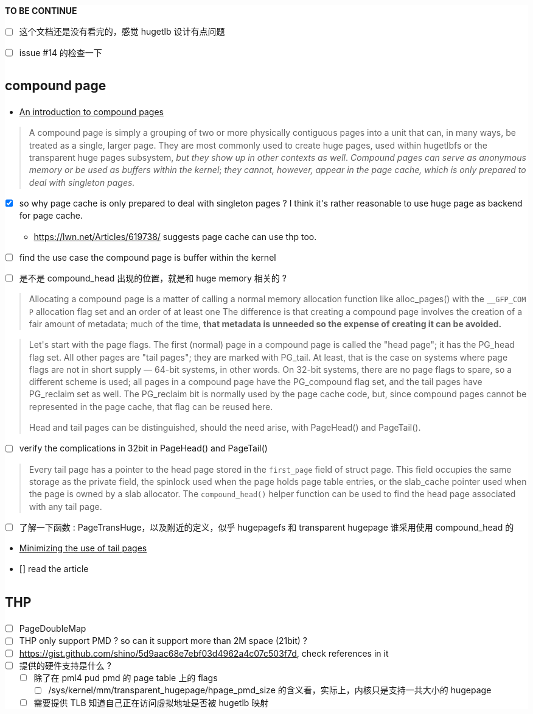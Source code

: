 **TO BE CONTINUE**
- [ ] 这个文档还是没有看完的，感觉 hugetlb 设计有点问题
- [ ] issue #14 的检查一下


## compound page 
- [An introduction to compound pages](https://lwn.net/Articles/619514/)
> A compound page is simply a grouping of two or more physically contiguous pages into a unit that can, in many ways, be treated as a single, larger page. They are most commonly used to create huge pages, used within hugetlbfs or the transparent huge pages subsystem, *but they show up in other contexts as well*. *Compound pages can serve as anonymous memory or be used as buffers within the kernel*; *they cannot, however, appear in the page cache, which is only prepared to deal with singleton pages.*

- [x] so why page cache is only prepared to deal with singleton pages ? I think it's rather reasonable to use huge page as backend for page cache.
  - https://lwn.net/Articles/619738/ suggests page cache can use thp too.


- [ ] find the use case the compound page is buffer within the kernel
- [ ] 是不是 compound_head 出现的位置，就是和 huge memory 相关的 ? 

> Allocating a compound page is a matter of calling a normal memory allocation function like alloc_pages() with the `__GFP_COMP` allocation flag set and an order of at least one
> The difference is that creating a compound page involves the creation of a fair amount of metadata; much of the time, **that metadata is unneeded so the expense of creating it can be avoided.**

> Let's start with the page flags. The first (normal) page in a compound page is called the "head page"; it has the PG_head flag set. All other pages are "tail pages"; they are marked with PG_tail. At least, that is the case on systems where page flags are not in short supply — 64-bit systems, in other words. On 32-bit systems, there are no page flags to spare, so a different scheme is used; all pages in a compound page have the PG_compound flag set, and the tail pages have PG_reclaim set as well. The PG_reclaim bit is normally used by the page cache code, but, since compound pages cannot be represented in the page cache, that flag can be reused here.
>
> Head and tail pages can be distinguished, should the need arise, with PageHead() and PageTail().

- [ ] verify the complications in 32bit in PageHead() and PageTail()

> Every tail page has a pointer to the head page stored in the `first_page` field of struct page. This field occupies the same storage as the private field, the spinlock used when the page holds page table entries, or the slab_cache pointer used when the page is owned by a slab allocator. The `compound_head()` helper function can be used to find the head page associated with any tail page.

- [ ] 了解一下函数 : PageTransHuge，以及附近的定义，似乎 hugepagefs 和 transparent hugepage 谁采用使用 compound_head 的

- [Minimizing the use of tail pages](https://lwn.net/Articles/787388/)

- [] read the article

## THP
- [ ] PageDoubleMap
- [ ] THP only support PMD ? so can it support more than 2M space (21bit) ?
- [ ] https://gist.github.com/shino/5d9aac68e7ebf03d4962a4c07c503f7d, check references in it
- [ ] 提供的硬件支持是什么 ?
    - [ ] 除了在 pml4 pud pmd 的 page table 上的 flags
        - [ ] /sys/kernel/mm/transparent_hugepage/hpage_pmd_size 的含义看，实际上，内核只是支持一共大小的 hugepage
    - [ ] 需要提供 TLB 知道自己正在访问虚拟地址是否被 hugetlb 映射 
